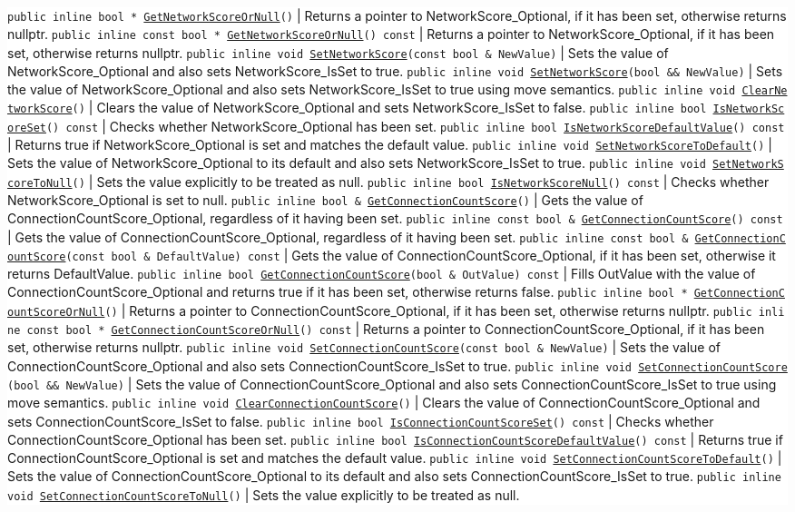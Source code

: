 `public inline bool * `[`GetNetworkScoreOrNull`](#structFRHAPI__PexHostScores_1adab87f62ea19efe369150e112d91511a)`()` | Returns a pointer to NetworkScore_Optional, if it has been set, otherwise returns nullptr.
`public inline const bool * `[`GetNetworkScoreOrNull`](#structFRHAPI__PexHostScores_1a6fedfcdc0122d960811178e3b2e3adcc)`() const` | Returns a pointer to NetworkScore_Optional, if it has been set, otherwise returns nullptr.
`public inline void `[`SetNetworkScore`](#structFRHAPI__PexHostScores_1abf1d562172d74c3db6ed1a816f5bf44c)`(const bool & NewValue)` | Sets the value of NetworkScore_Optional and also sets NetworkScore_IsSet to true.
`public inline void `[`SetNetworkScore`](#structFRHAPI__PexHostScores_1ad54c7db0cd811425c890b7e3abe41835)`(bool && NewValue)` | Sets the value of NetworkScore_Optional and also sets NetworkScore_IsSet to true using move semantics.
`public inline void `[`ClearNetworkScore`](#structFRHAPI__PexHostScores_1a06acbb7d0e6ba049c2e4bd74665b010f)`()` | Clears the value of NetworkScore_Optional and sets NetworkScore_IsSet to false.
`public inline bool `[`IsNetworkScoreSet`](#structFRHAPI__PexHostScores_1ad4a96f16b868ada88c5f50e1da784373)`() const` | Checks whether NetworkScore_Optional has been set.
`public inline bool `[`IsNetworkScoreDefaultValue`](#structFRHAPI__PexHostScores_1a19027c8fad40f1ca73ba4d083bc2f7a4)`() const` | Returns true if NetworkScore_Optional is set and matches the default value.
`public inline void `[`SetNetworkScoreToDefault`](#structFRHAPI__PexHostScores_1a287aab549c94ee8596b559edbf1acc38)`()` | Sets the value of NetworkScore_Optional to its default and also sets NetworkScore_IsSet to true.
`public inline void `[`SetNetworkScoreToNull`](#structFRHAPI__PexHostScores_1a8e031511a13b079d2f90871edf7bf88d)`()` | Sets the value explicitly to be treated as null.
`public inline bool `[`IsNetworkScoreNull`](#structFRHAPI__PexHostScores_1abd8fccdd34eda1248b328bf7bf7f110d)`() const` | Checks whether NetworkScore_Optional is set to null.
`public inline bool & `[`GetConnectionCountScore`](#structFRHAPI__PexHostScores_1a6aedf0c67d8f6fa80f424746a8c62062)`()` | Gets the value of ConnectionCountScore_Optional, regardless of it having been set.
`public inline const bool & `[`GetConnectionCountScore`](#structFRHAPI__PexHostScores_1a287c60ab8272df56a4b9bc28d2a5ce36)`() const` | Gets the value of ConnectionCountScore_Optional, regardless of it having been set.
`public inline const bool & `[`GetConnectionCountScore`](#structFRHAPI__PexHostScores_1aa3384b824299f179996174e883b9fc74)`(const bool & DefaultValue) const` | Gets the value of ConnectionCountScore_Optional, if it has been set, otherwise it returns DefaultValue.
`public inline bool `[`GetConnectionCountScore`](#structFRHAPI__PexHostScores_1a9c9ed8b9d9718f00c2d6fcc1e809a5cb)`(bool & OutValue) const` | Fills OutValue with the value of ConnectionCountScore_Optional and returns true if it has been set, otherwise returns false.
`public inline bool * `[`GetConnectionCountScoreOrNull`](#structFRHAPI__PexHostScores_1ab2644c1dd1864f16b7d5e09ffb580a82)`()` | Returns a pointer to ConnectionCountScore_Optional, if it has been set, otherwise returns nullptr.
`public inline const bool * `[`GetConnectionCountScoreOrNull`](#structFRHAPI__PexHostScores_1ab10d543ea2d51a320a5472c9fc5f07d9)`() const` | Returns a pointer to ConnectionCountScore_Optional, if it has been set, otherwise returns nullptr.
`public inline void `[`SetConnectionCountScore`](#structFRHAPI__PexHostScores_1ae56bff58b05c9a9cae696baf5ec85b21)`(const bool & NewValue)` | Sets the value of ConnectionCountScore_Optional and also sets ConnectionCountScore_IsSet to true.
`public inline void `[`SetConnectionCountScore`](#structFRHAPI__PexHostScores_1a18b02cc99efcfd36f1870e6eb985cba9)`(bool && NewValue)` | Sets the value of ConnectionCountScore_Optional and also sets ConnectionCountScore_IsSet to true using move semantics.
`public inline void `[`ClearConnectionCountScore`](#structFRHAPI__PexHostScores_1a2797b561ff0e5c32f76b7d139cb3fcb2)`()` | Clears the value of ConnectionCountScore_Optional and sets ConnectionCountScore_IsSet to false.
`public inline bool `[`IsConnectionCountScoreSet`](#structFRHAPI__PexHostScores_1ab04fc4bb4734a88f41a76e5aa2f87526)`() const` | Checks whether ConnectionCountScore_Optional has been set.
`public inline bool `[`IsConnectionCountScoreDefaultValue`](#structFRHAPI__PexHostScores_1a832521c1ecdfa82c80a221b1fa1f3853)`() const` | Returns true if ConnectionCountScore_Optional is set and matches the default value.
`public inline void `[`SetConnectionCountScoreToDefault`](#structFRHAPI__PexHostScores_1af23174e3f0e6a489da64c758b525e78d)`()` | Sets the value of ConnectionCountScore_Optional to its default and also sets ConnectionCountScore_IsSet to true.
`public inline void `[`SetConnectionCountScoreToNull`](#structFRHAPI__PexHostScores_1ac68d6b836fc3232eaea4fedc564d4af4)`()` | Sets the value explicitly to be treated as null.